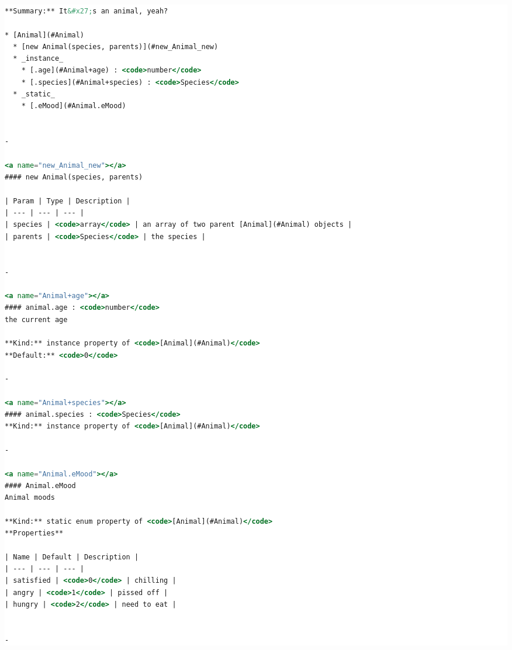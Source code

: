 ```hbs
**Summary:** It&#x27;s an animal, yeah?  

* [Animal](#Animal)
  * [new Animal(species, parents)](#new_Animal_new)
  * _instance_
    * [.age](#Animal+age) : <code>number</code>
    * [.species](#Animal+species) : <code>Species</code>
  * _static_
    * [.eMood](#Animal.eMood)


-

<a name="new_Animal_new"></a>
#### new Animal(species, parents)

| Param | Type | Description |
| --- | --- | --- |
| species | <code>array</code> | an array of two parent [Animal](#Animal) objects |
| parents | <code>Species</code> | the species |


-

<a name="Animal+age"></a>
#### animal.age : <code>number</code>
the current age

**Kind:** instance property of <code>[Animal](#Animal)</code>  
**Default:** <code>0</code>  

-

<a name="Animal+species"></a>
#### animal.species : <code>Species</code>
**Kind:** instance property of <code>[Animal](#Animal)</code>  

-

<a name="Animal.eMood"></a>
#### Animal.eMood
Animal moods

**Kind:** static enum property of <code>[Animal](#Animal)</code>  
**Properties**

| Name | Default | Description |
| --- | --- | --- |
| satisfied | <code>0</code> | chilling |
| angry | <code>1</code> | pissed off |
| hungry | <code>2</code> | need to eat |


-

```
